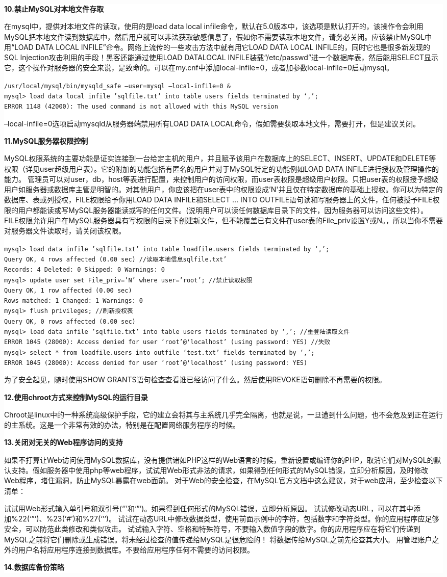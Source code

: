 **10.禁止MySQL对本地文件存取**

在mysql中，提供对本地文件的读取，使用的是load data local infile命令，默认在5.0版本中，该选项是默认打开的，该操作令会利用MySQL把本地文件读到数据库中，然后用户就可以非法获取敏感信息了，假如你不需要读取本地文件，请务必关闭。应该禁止MySQL中用“LOAD DATA LOCAL INFILE”命令。网络上流传的一些攻击方法中就有用它LOAD DATA LOCAL INFILE的，同时它也是很多新发现的SQL Injection攻击利用的手段！黑客还能通过使用LOAD DATALOCAL INFILE装载“/etc/passwd”进一个数据库表，然后能用SELECT显示它，这个操作对服务器的安全来说，是致命的。可以在my.cnf中添加local-infile=0，或者加参数local-infile=0启动mysql。

    /usr/local/mysql/bin/mysqld_safe –user=mysql –local-infile=0 &
    mysql> load data local infile ’sqlfile.txt’ into table users fields terminated by ‘,’;
    ERROR 1148 (42000): The used command is not allowed with this MySQL version

–local-infile=0选项启动mysqld从服务器端禁用所有LOAD DATA LOCAL命令，假如需要获取本地文件，需要打开，但是建议关闭。

**11.MySQL服务器权限控制**

MySQL权限系统的主要功能是证实连接到一台给定主机的用户，并且赋予该用户在数据库上的SELECT、INSERT、UPDATE和DELETE等权限（详见user超级用户表）。它的附加的功能包括有匿名的用户并对于MySQL特定的功能例如LOAD DATA INFILE进行授权及管理操作的能力。
管理员可以对user，db，host等表进行配置，来控制用户的访问权限，而user表权限是超级用户权限。只把user表的权限授予超级用户如服务器或数据库主管是明智的。对其他用户，你应该把在user表中的权限设成’N'并且仅在特定数据库的基础上授权。你可以为特定的数据库、表或列授权，FILE权限给予你用LOAD DATA INFILE和SELECT … INTO OUTFILE语句读和写服务器上的文件，任何被授予FILE权限的用户都能读或写MySQL服务器能读或写的任何文件。(说明用户可以读任何数据库目录下的文件，因为服务器可以访问这些文件）。 FILE权限允许用户在MySQL服务器具有写权限的目录下创建新文件，但不能覆盖已有文件在user表的File_priv设置Y或N。，所以当你不需要对服务器文件读取时，请关闭该权限。

    mysql> load data infile ’sqlfile.txt’ into table loadfile.users fields terminated by ‘,’;
    Query OK, 4 rows affected (0.00 sec) //读取本地信息sqlfile.txt’
    Records: 4 Deleted: 0 Skipped: 0 Warnings: 0
    mysql> update user set File_priv=’N’ where user=’root’; //禁止读取权限
    Query OK, 1 row affected (0.00 sec)
    Rows matched: 1 Changed: 1 Warnings: 0
    mysql> flush privileges; //刷新授权表
    Query OK, 0 rows affected (0.00 sec)
    mysql> load data infile ’sqlfile.txt’ into table users fields terminated by ‘,’; //重登陆读取文件
    ERROR 1045 (28000): Access denied for user ‘root’@'localhost’ (using password: YES) //失败
    mysql> select * from loadfile.users into outfile ‘test.txt’ fields terminated by ‘,’;
    ERROR 1045 (28000): Access denied for user ‘root’@'localhost’ (using password: YES)

为了安全起见，随时使用SHOW GRANTS语句检查查看谁已经访问了什么。然后使用REVOKE语句删除不再需要的权限。

**12.使用chroot方式来控制MySQL的运行目录**

Chroot是linux中的一种系统高级保护手段，它的建立会将其与主系统几乎完全隔离，也就是说，一旦遭到什么问题，也不会危及到正在运行的主系统。这是一个非常有效的办法，特别是在配置网络服务程序的时候。

**13.关闭对无关的Web程序访问的支持**

如果不打算让Web访问使用MySQL数据库，没有提供诸如PHP这样的Web语言的时候，重新设置或编译你的PHP，取消它们对MySQL的默认支持。假如服务器中使用php等web程序，试试用Web形式非法的请求，如果得到任何形式的MySQL错误，立即分析原因，及时修改Web程序，堵住漏洞，防止MySQL暴露在web面前。
对于Web的安全检查，在MySQL官方文档中这么建议，对于web应用，至少检查以下清单：

试试用Web形式输入单引号和双引号(‘’’和‘”’)。如果得到任何形式的MySQL错误，立即分析原因。
试试修改动态URL，可以在其中添加%22(‘”’)、%23(‘#’)和%27(‘’’)。
试试在动态URL中修改数据类型，使用前面示例中的字符，包括数字和字符类型。你的应用程序应足够安全，可以防范此类修改和类似攻击。
试试输入字符、空格和特殊符号，不要输入数值字段的数字。你的应用程序应在将它们传递到MySQL之前将它们删除或生成错误。将未经过检查的值传递给MySQL是很危险的！
将数据传给MySQL之前先检查其大小。
用管理账户之外的用户名将应用程序连接到数据库。不要给应用程序任何不需要的访问权限。

**14.数据库备份策略**
